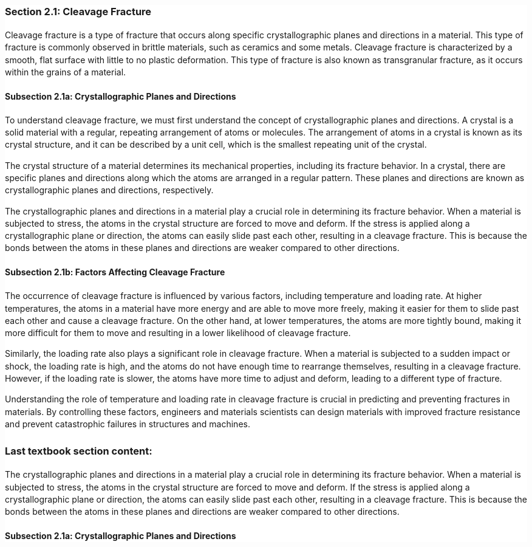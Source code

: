 ### Section 2.1: Cleavage Fracture

Cleavage fracture is a type of fracture that occurs along specific crystallographic planes and directions in a material. This type of fracture is commonly observed in brittle materials, such as ceramics and some metals. Cleavage fracture is characterized by a smooth, flat surface with little to no plastic deformation. This type of fracture is also known as transgranular fracture, as it occurs within the grains of a material.

#### Subsection 2.1a: Crystallographic Planes and Directions

To understand cleavage fracture, we must first understand the concept of crystallographic planes and directions. A crystal is a solid material with a regular, repeating arrangement of atoms or molecules. The arrangement of atoms in a crystal is known as its crystal structure, and it can be described by a unit cell, which is the smallest repeating unit of the crystal.

The crystal structure of a material determines its mechanical properties, including its fracture behavior. In a crystal, there are specific planes and directions along which the atoms are arranged in a regular pattern. These planes and directions are known as crystallographic planes and directions, respectively.

The crystallographic planes and directions in a material play a crucial role in determining its fracture behavior. When a material is subjected to stress, the atoms in the crystal structure are forced to move and deform. If the stress is applied along a crystallographic plane or direction, the atoms can easily slide past each other, resulting in a cleavage fracture. This is because the bonds between the atoms in these planes and directions are weaker compared to other directions.

#### Subsection 2.1b: Factors Affecting Cleavage Fracture

The occurrence of cleavage fracture is influenced by various factors, including temperature and loading rate. At higher temperatures, the atoms in a material have more energy and are able to move more freely, making it easier for them to slide past each other and cause a cleavage fracture. On the other hand, at lower temperatures, the atoms are more tightly bound, making it more difficult for them to move and resulting in a lower likelihood of cleavage fracture.

Similarly, the loading rate also plays a significant role in cleavage fracture. When a material is subjected to a sudden impact or shock, the loading rate is high, and the atoms do not have enough time to rearrange themselves, resulting in a cleavage fracture. However, if the loading rate is slower, the atoms have more time to adjust and deform, leading to a different type of fracture.

Understanding the role of temperature and loading rate in cleavage fracture is crucial in predicting and preventing fractures in materials. By controlling these factors, engineers and materials scientists can design materials with improved fracture resistance and prevent catastrophic failures in structures and machines.

### Last textbook section content:

The crystallographic planes and directions in a material play a crucial role in determining its fracture behavior. When a material is subjected to stress, the atoms in the crystal structure are forced to move and deform. If the stress is applied along a crystallographic plane or direction, the atoms can easily slide past each other, resulting in a cleavage fracture. This is because the bonds between the atoms in these planes and directions are weaker compared to other directions.

#### Subsection 2.1a: Crystallographic Planes and Directions
